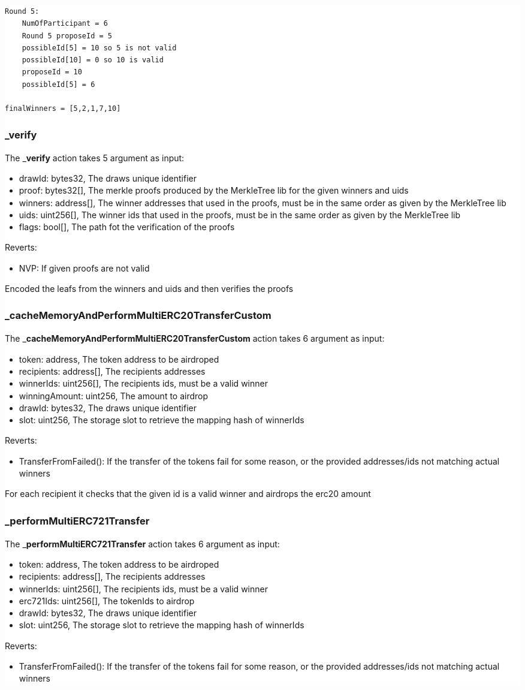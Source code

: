     Round 5:
        NumOfParticipant = 6
        Round 5 proposeId = 5
        possibleId[5] = 10 so 5 is not valid
        possibleId[10] = 0 so 10 is valid
        proposeId = 10
        possibleId[5] = 6
   
    finalWinners = [5,2,1,7,10]

### _verify
The ___verify__ action takes 5 argument as input:
- drawId: bytes32, The draws unique identifier
- proof: bytes32[], The merkle proofs produced by the MerkleTree lib for the given winners and uids
- winners: address[], The winner addresses that used in the proofs, must be in the same order as given by the MerkleTree lib
- uids: uint256[], The winner ids that used in the proofs, must be in the same order as given by the MerkleTree lib
- flags: bool[], The path fot the verification of the proofs

Reverts:
- NVP: If given proofs are not valid

Encoded the leafs from the winners and uids and then verifies the proofs

### _cacheMemoryAndPerformMultiERC20TransferCustom
The ___cacheMemoryAndPerformMultiERC20TransferCustom__ action takes 6 argument as input:
- token: address, The token address to be airdroped
- recipients: address[], The recipients addresses
- winnerIds: uint256[], The recipients ids, must be a valid winner
- winningAmount: uint256, The amount to airdrop
- drawId: bytes32, The draws unique identifier
- slot: uint256, The storage slot to retrieve the mapping hash of winnerIds

Reverts:
- TransferFromFailed(): If the transfer of the tokens fail for some reason, or the provided addresses/ids not matching actual winners

For each recipient it checks that the given id is a valid winner and airdrops the erc20 amount

### _performMultiERC721Transfer
The ___performMultiERC721Transfer__ action takes 6 argument as input:
- token: address, The token address to be airdroped
- recipients: address[], The recipients addresses
- winnerIds: uint256[], The recipients ids, must be a valid winner
- erc721Ids: uint256[], The tokenIds to airdrop
- drawId: bytes32, The draws unique identifier
- slot: uint256, The storage slot to retrieve the mapping hash of winnerIds

Reverts:
- TransferFromFailed(): If the transfer of the tokens fail for some reason, or the provided addresses/ids not matching actual winners
